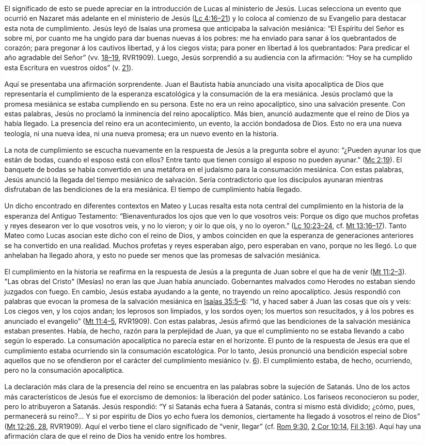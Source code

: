 El significado de esto se puede apreciar en la introducción de Lucas al ministerio de Jesús. Lucas selecciona un evento que ocurrió en Nazaret más adelante en el ministerio de Jesús ([Lc 4:16–21](https://ref.ly/Luke4:16-Luke4:21)) y lo coloca al comienzo de su Evangelio para destacar esta nota de cumplimiento. Jesús leyó de Isaías una promesa que anticipaba la salvación mesiánica: “El Espíritu del Señor es sobre mí, por cuanto me ha ungido para dar buenas nuevas á los pobres: me ha enviado para sanar á los quebrantados de corazón; para pregonar á los cautivos libertad, y á los ciegos vista; para poner en libertad á los quebrantados: Para predicar el año agradable del Señor” (vv. [18–19](https://ref.ly/Luke4:18-Luke4:19), RVR1909\). Luego, Jesús sorprendió a su audiencia con la afirmación: “Hoy se ha cumplido esta Escritura en vuestros oídos” (v. [21](https://ref.ly/Luke4:21)).

Aquí se presentaba una afirmación sorprendente. Juan el Bautista había anunciado una visita apocalíptica de Dios que representaría el cumplimiento de la esperanza escatológica y la consumación de la era mesiánica. Jesús proclamó que la promesa mesiánica se estaba cumpliendo en su persona. Este no era un reino apocalíptico, sino una salvación presente. Con estas palabras, Jesús no proclamó la inminencia del reino apocalíptico. Más bien, anunció audazmente que el reino de Dios ya había llegado. La presencia del reino era un acontecimiento, un evento, la acción bondadosa de Dios. Esto no era una nueva teología, ni una nueva idea, ni una nueva promesa; era un nuevo evento en la historia.

La nota de cumplimiento se escucha nuevamente en la respuesta de Jesús a la pregunta sobre el ayuno: “¿Pueden ayunar los que están de bodas, cuando el esposo está con ellos? Entre tanto que tienen consigo al esposo no pueden ayunar.” ([Mc 2:19](https://ref.ly/Mark2:19)). El banquete de bodas se había convertido en una metáfora en el judaísmo para la consumación mesiánica. Con estas palabras, Jesús anunció la llegada del tiempo mesiánico de salvación. Sería contradictorio que los discípulos ayunaran mientras disfrutaban de las bendiciones de la era mesiánica. El tiempo de cumplimiento había llegado.

Un dicho encontrado en diferentes contextos en Mateo y Lucas resalta esta nota central del cumplimiento en la historia de la esperanza del Antiguo Testamento: “Bienaventurados los ojos que ven lo que vosotros veis: Porque os digo que muchos profetas y reyes desearon ver lo que vosotros veis, y no lo vieron; y oir lo que oís, y no lo oyeron.” ([Lc 10:23–24](https://ref.ly/Luke10:23-Luke10:24), cf. [Mt 13:16–17](https://ref.ly/Matt13:16-Matt13:17)). Tanto Mateo como Lucas asocian este dicho con el reino de Dios, y ambos coinciden en que la esperanza de generaciones anteriores se ha convertido en una realidad. Muchos profetas y reyes esperaban algo, pero esperaban en vano, porque no les llegó. Lo que anhelaban ha llegado ahora, y esto no puede ser menos que las promesas de salvación mesiánica.

El cumplimiento en la historia se reafirma en la respuesta de Jesús a la pregunta de Juan sobre el que ha de venir ([Mt 11:2–3](https://ref.ly/Matt11:2-Matt11:3)). "Las obras del Cristo" (Mesías) no eran las que Juan había anunciado. Gobernantes malvados como Herodes no estaban siendo juzgados con fuego. En cambio, Jesús estaba ayudando a la gente, no trayendo un reino apocalíptico. Jesús respondió con palabras que evocan la promesa de la salvación mesiánica en [Isaías 35:5–6](https://ref.ly/Isa35:5-Isa35:6): “Id, y haced saber á Juan las cosas que oís y veis: Los ciegos ven, y los cojos andan; los leprosos son limpiados, y los sordos oyen; los muertos son resucitados, y á los pobres es anunciado el evangelio” ([Mt 11:4–5](https://ref.ly/Matt11:4-Matt11:5), RVR1909\). Con estas palabras, Jesús afirmó que las bendiciones de la salvación mesiánica estaban presentes. Había, de hecho, razón para la perplejidad de Juan, ya que el cumplimiento no se estaba llevando a cabo según lo esperado. La consumación apocalíptica no parecía estar en el horizonte. El punto de la respuesta de Jesús era que el cumplimiento estaba ocurriendo sin la consumación escatológica. Por lo tanto, Jesús pronunció una bendición especial sobre aquellos que no se ofendieron por el carácter del cumplimiento mesiánico (v. [6](https://ref.ly/Matt11:6)). El cumplimiento estaba, de hecho, ocurriendo, pero no la consumación apocalíptica.

La declaración más clara de la presencia del reino se encuentra en las palabras sobre la sujeción de Satanás. Uno de los actos más característicos de Jesús fue el exorcismo de demonios: la liberación del poder satánico. Los fariseos reconocieron su poder, pero lo atribuyeron a Satanás. Jesús respondió: “Y si Satanás echa fuera á Satanás, contra sí mismo está dividido; ¿cómo, pues, permanecerá su reino?... Y si por espíritu de Dios yo echo fuera los demonios, ciertamente ha llegado á vosotros el reino de Dios” ([Mt 12:26, 28](https://ref.ly/Matt12:26,Matt12:28), RVR1909\). Aquí el verbo tiene el claro significado de “venir, llegar” (cf. [Rom 9:30,](https://ref.ly/Rom9:30) [2 Cor 10:14,](https://ref.ly/2Cor10:14) [Fil 3:16](https://ref.ly/Phil3:16)). Aquí hay una afirmación clara de que el reino de Dios ha venido entre los hombres.
